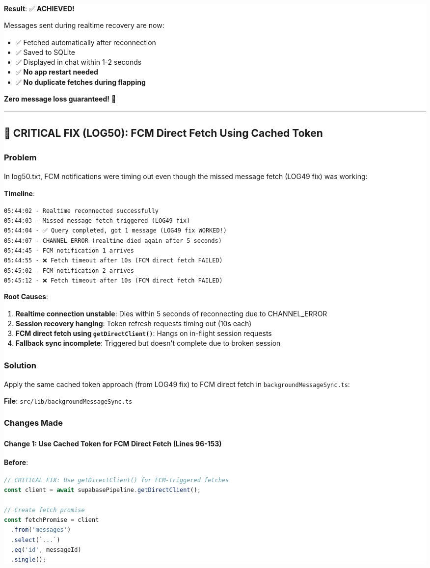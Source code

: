**Result**: ✅ **ACHIEVED!**

Messages sent during realtime recovery are now:
- ✅ Fetched automatically after reconnection
- ✅ Saved to SQLite
- ✅ Displayed in chat within 1-2 seconds
- ✅ **No app restart needed**
- ✅ **No duplicate fetches during flapping**

**Zero message loss guaranteed!** 🚀

---

## 🔧 **CRITICAL FIX (LOG50): FCM Direct Fetch Using Cached Token**

### **Problem**

In log50.txt, FCM notifications were timing out even though the missed message fetch (LOG49 fix) was working:

**Timeline**:
```
05:44:02 - Realtime reconnected successfully
05:44:03 - Missed message fetch triggered (LOG49 fix)
05:44:04 - ✅ Query completed, got 1 message (LOG49 fix WORKED!)
05:44:07 - CHANNEL_ERROR (realtime died again after 5 seconds)
05:44:45 - FCM notification 1 arrives
05:44:55 - ❌ Fetch timeout after 10s (FCM direct fetch FAILED)
05:45:02 - FCM notification 2 arrives
05:45:12 - ❌ Fetch timeout after 10s (FCM direct fetch FAILED)
```

**Root Causes**:
1. **Realtime connection unstable**: Dies within 5 seconds of reconnecting due to CHANNEL_ERROR
2. **Session recovery hanging**: Token refresh requests timing out (10s each)
3. **FCM direct fetch using `getDirectClient()`**: Hangs on in-flight session requests
4. **Fallback sync incomplete**: Triggered but doesn't complete due to broken session

### **Solution**

Apply the same cached token approach (from LOG49 fix) to FCM direct fetch in `backgroundMessageSync.ts`:

**File**: `src/lib/backgroundMessageSync.ts`

### **Changes Made**

#### **Change 1: Use Cached Token for FCM Direct Fetch** (Lines 96-153)

**Before**:
```typescript
// CRITICAL FIX: Use getDirectClient() for FCM-triggered fetches
const client = await supabasePipeline.getDirectClient();

// Create fetch promise
const fetchPromise = client
  .from('messages')
  .select(`...`)
  .eq('id', messageId)
  .single();
```
